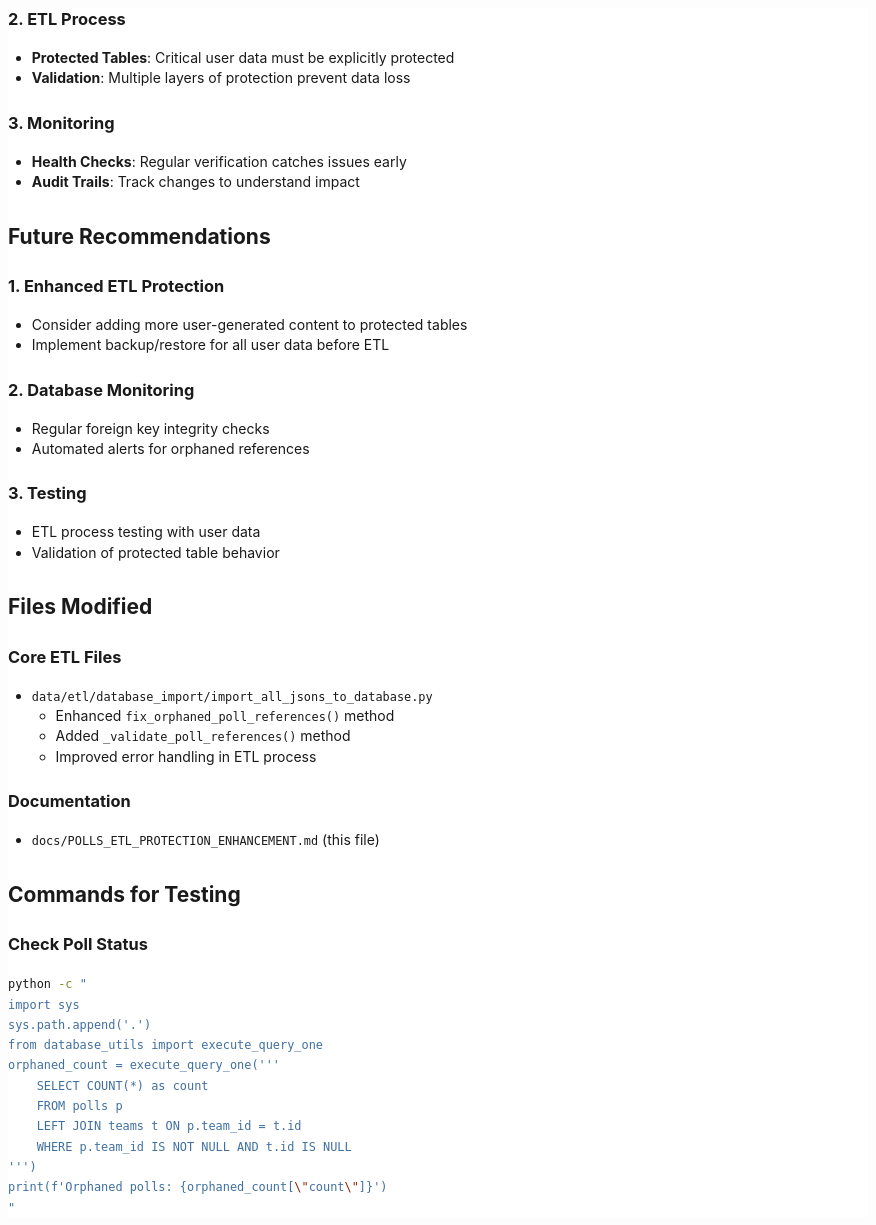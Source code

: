 ### 2. ETL Process
- **Protected Tables**: Critical user data must be explicitly protected
- **Validation**: Multiple layers of protection prevent data loss

### 3. Monitoring
- **Health Checks**: Regular verification catches issues early
- **Audit Trails**: Track changes to understand impact

## Future Recommendations

### 1. Enhanced ETL Protection
- Consider adding more user-generated content to protected tables
- Implement backup/restore for all user data before ETL

### 2. Database Monitoring
- Regular foreign key integrity checks
- Automated alerts for orphaned references

### 3. Testing
- ETL process testing with user data
- Validation of protected table behavior

## Files Modified

### Core ETL Files
- `data/etl/database_import/import_all_jsons_to_database.py`
  - Enhanced `fix_orphaned_poll_references()` method
  - Added `_validate_poll_references()` method
  - Improved error handling in ETL process

### Documentation
- `docs/POLLS_ETL_PROTECTION_ENHANCEMENT.md` (this file)

## Commands for Testing

### Check Poll Status
```bash
python -c "
import sys
sys.path.append('.')
from database_utils import execute_query_one
orphaned_count = execute_query_one('''
    SELECT COUNT(*) as count 
    FROM polls p 
    LEFT JOIN teams t ON p.team_id = t.id 
    WHERE p.team_id IS NOT NULL AND t.id IS NULL
''')
print(f'Orphaned polls: {orphaned_count[\"count\"]}')
"
```
